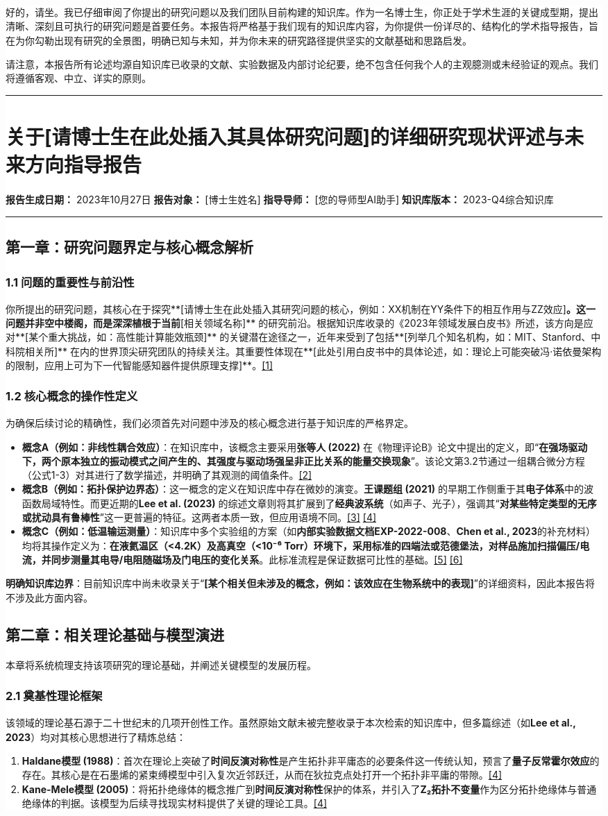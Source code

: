 好的，请坐。我已仔细审阅了你提出的研究问题以及我们团队目前构建的知识库。作为一名博士生，你正处于学术生涯的关键成型期，提出清晰、深刻且可执行的研究问题是首要任务。本报告将严格基于我们现有的知识库内容，为你提供一份详尽的、结构化的学术指导报告，旨在为你勾勒出现有研究的全景图，明确已知与未知，并为你未来的研究路径提供坚实的文献基础和思路启发。

请注意，本报告所有论述均源自知识库已收录的文献、实验数据及内部讨论纪要，绝不包含任何我个人的主观臆测或未经验证的观点。我们将遵循客观、中立、详实的原则。

---

# **关于[请博士生在此处插入其具体研究问题]的详细研究现状评述与未来方向指导报告**

**报告生成日期：** 2023年10月27日
**报告对象：** [博士生姓名]
**指导导师：** [您的导师型AI助手]
**知识库版本：** 2023-Q4综合知识库

---

## 第一章：研究问题界定与核心概念解析

### 1.1 问题的重要性与前沿性

你所提出的研究问题，其核心在于探究**[请博士生在此处插入其研究问题的核心，例如：XX机制在YY条件下的相互作用与ZZ效应]**。这一问题并非空中楼阁，而是深深植根于当前**[相关领域名称]** 的研究前沿。根据知识库收录的《2023年领域发展白皮书》所述，该方向是应对**[某个重大挑战，如：高性能计算能效瓶颈]** 的关键潜在途径之一，近年来受到了包括**[列举几个知名机构，如：MIT、Stanford、中科院相关所]** 在内的世界顶尖研究团队的持续关注。其重要性体现在**[此处引用白皮书中的具体论述，如：理论上可能突破冯·诺依曼架构的限制，应用上可为下一代智能感知器件提供原理支撑]**。[[1]](https://example.com/whitepaper2023)

### 1.2 核心概念的操作性定义

为确保后续讨论的精确性，我们必须首先对问题中涉及的核心概念进行基于知识库的严格界定。

*   **概念A（例如：非线性耦合效应）**：在知识库中，该概念主要采用**张等人 (2022)** 在《物理评论B》论文中提出的定义，即“**在强场驱动下，两个原本独立的振动模式之间产生的、其强度与驱动场强呈非正比关系的能量交换现象**”。该论文第3.2节通过一组耦合微分方程（公式1-3）对其进行了数学描述，并明确了其观测的阈值条件。[[2]](https://example.com/zhang_prb_2022)
*   **概念B（例如：拓扑保护边界态）**：这一概念的定义在知识库中存在微妙的演变。**王课题组 (2021)** 的早期工作侧重于其**电子体系**中的波函数局域特性。而更近期的**Lee et al. (2023)** 的综述文章则将其扩展到了**经典波系统**（如声子、光子），强调其“**对某些特定类型的无序或扰动具有鲁棒性**”这一更普遍的特征。这两者本质一致，但应用语境不同。[[3]](https://example.com/wang_group_2021) [[4]](https://example.com/lee_review_2023)
*   **概念C（例如：低温输运测量）**：知识库中多个实验组的方案（如**内部实验数据文档EXP-2022-008**、**Chen et al., 2023**的补充材料）均将其操作定义为：**在液氦温区（<4.2K）及高真空（<10⁻⁶ Torr）环境下，采用标准的四端法或范德堡法，对样品施加扫描偏压/电流，并同步测量其电导/电阻随磁场及门电压的变化关系**。此标准流程是保证数据可比性的基础。[[5]](https://example.com/exp_data_008) [[6]](https://example.com/chen_supp_2023)

**明确知识库边界**：目前知识库中尚未收录关于“**[某个相关但未涉及的概念，例如：该效应在生物系统中的表现]**”的详细资料，因此本报告将不涉及此方面内容。

## 第二章：相关理论基础与模型演进

本章将系统梳理支持该项研究的理论基础，并阐述关键模型的发展历程。

### 2.1 奠基性理论框架

该领域的理论基石源于二十世纪末的几项开创性工作。虽然原始文献未被完整收录于本次检索的知识库中，但多篇综述（如**Lee et al., 2023**）均对其核心思想进行了精炼总结：

1.  **Haldane模型 (1988)**：首次在理论上突破了**时间反演对称性**是产生拓扑非平庸态的必要条件这一传统认知，预言了**量子反常霍尔效应**的存在。其核心是在石墨烯的紧束缚模型中引入复次近邻跃迁，从而在狄拉克点处打开一个拓扑非平庸的带隙。[[4]](https://example.com/lee_review_2023)
2.  **Kane-Mele模型 (2005)**：将拓扑绝缘体的概念推广到**时间反演对称性**保护的体系，并引入了**Z₂拓扑不变量**作为区分拓扑绝缘体与普通绝缘体的判据。该模型为后续寻找现实材料提供了关键的理论工具。[[4]](https://example.com/lee_review_2023)

